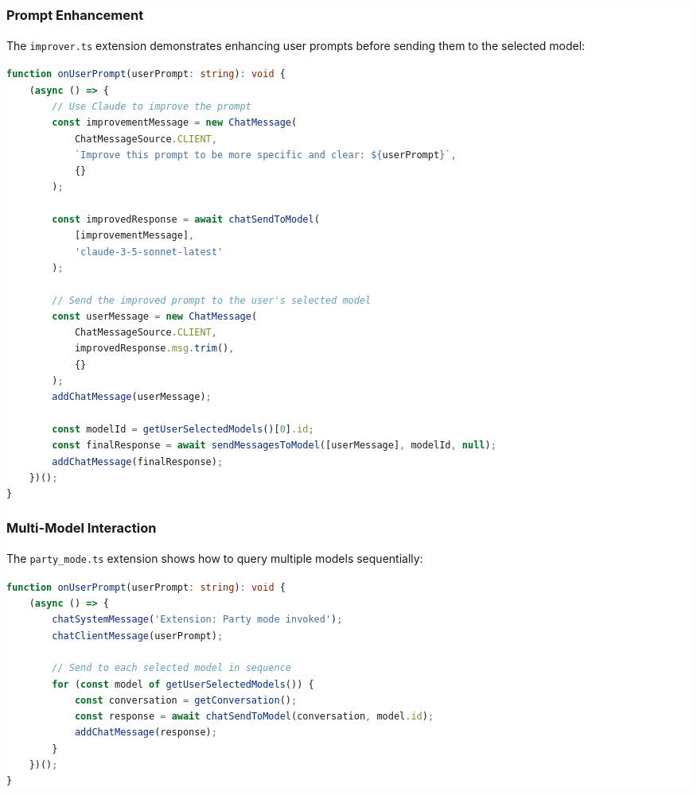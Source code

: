 ### Prompt Enhancement
The `improver.ts` extension demonstrates enhancing user prompts before sending them to the selected model:

```typescript
function onUserPrompt(userPrompt: string): void {
    (async () => {
        // Use Claude to improve the prompt
        const improvementMessage = new ChatMessage(
            ChatMessageSource.CLIENT,
            `Improve this prompt to be more specific and clear: ${userPrompt}`,
            {}
        );
        
        const improvedResponse = await chatSendToModel(
            [improvementMessage], 
            'claude-3-5-sonnet-latest'
        );
        
        // Send the improved prompt to the user's selected model
        const userMessage = new ChatMessage(
            ChatMessageSource.CLIENT, 
            improvedResponse.msg.trim(), 
            {}
        );
        addChatMessage(userMessage);
        
        const modelId = getUserSelectedModels()[0].id;
        const finalResponse = await sendMessagesToModel([userMessage], modelId, null);
        addChatMessage(finalResponse);
    })();
}
```

### Multi-Model Interaction
The `party_mode.ts` extension shows how to query multiple models sequentially:

```typescript
function onUserPrompt(userPrompt: string): void {
    (async () => {
        chatSystemMessage('Extension: Party mode invoked');
        chatClientMessage(userPrompt);
        
        // Send to each selected model in sequence
        for (const model of getUserSelectedModels()) {
            const conversation = getConversation();
            const response = await chatSendToModel(conversation, model.id);
            addChatMessage(response);
        }
    })();
}
```
